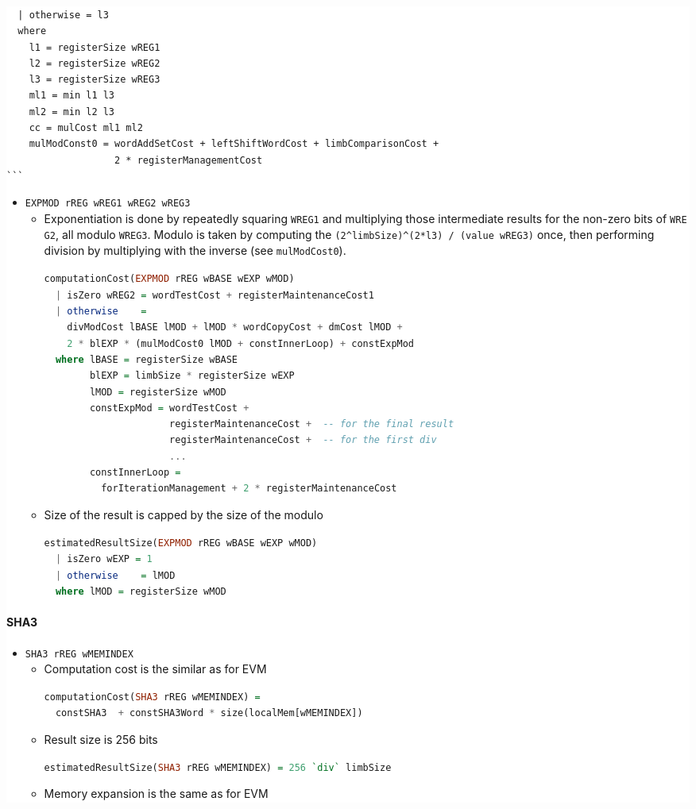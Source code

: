       | otherwise = l3
      where
        l1 = registerSize wREG1
        l2 = registerSize wREG2
        l3 = registerSize wREG3
        ml1 = min l1 l3
        ml2 = min l2 l3
        cc = mulCost ml1 ml2
        mulModConst0 = wordAddSetCost + leftShiftWordCost + limbComparisonCost +
                       2 * registerManagementCost
    ```
* `EXPMOD rREG wREG1 wREG2 wREG3`
  - Exponentiation is done by repeatedly squaring `WREG1` and multiplying those
    intermediate results for the non-zero bits of `WREG2`, all modulo `WREG3`.
    Modulo is taken by computing the `(2^limbSize)^(2*l3) / (value wREG3)` once,
    then performing division by multiplying with the inverse (see `mulModCost0`).
    ```hs
    computationCost(EXPMOD rREG wBASE wEXP wMOD)
      | isZero wREG2 = wordTestCost + registerMaintenanceCost1
      | otherwise    =
        divModCost lBASE lMOD + lMOD * wordCopyCost + dmCost lMOD +
        2 * blEXP * (mulModCost0 lMOD + constInnerLoop) + constExpMod
      where lBASE = registerSize wBASE
            blEXP = limbSize * registerSize wEXP
            lMOD = registerSize wMOD
            constExpMod = wordTestCost +
                          registerMaintenanceCost +  -- for the final result
                          registerMaintenanceCost +  -- for the first div
                          ...
            constInnerLoop =
              forIterationManagement + 2 * registerMaintenanceCost
    ```
  - Size of the result is capped by the size of the modulo
    ```hs
    estimatedResultSize(EXPMOD rREG wBASE wEXP wMOD)
      | isZero wEXP = 1
      | otherwise    = lMOD
      where lMOD = registerSize wMOD
    ```

#### SHA3
* `SHA3 rREG wMEMINDEX`
  - Computation cost is the similar as for EVM
    ```hs
    computationCost(SHA3 rREG wMEMINDEX) =
      constSHA3  + constSHA3Word * size(localMem[wMEMINDEX])
    ```
  - Result size is 256 bits
    ```hs
    estimatedResultSize(SHA3 rREG wMEMINDEX) = 256 `div` limbSize
    ```
  - Memory expansion is the same as for EVM
